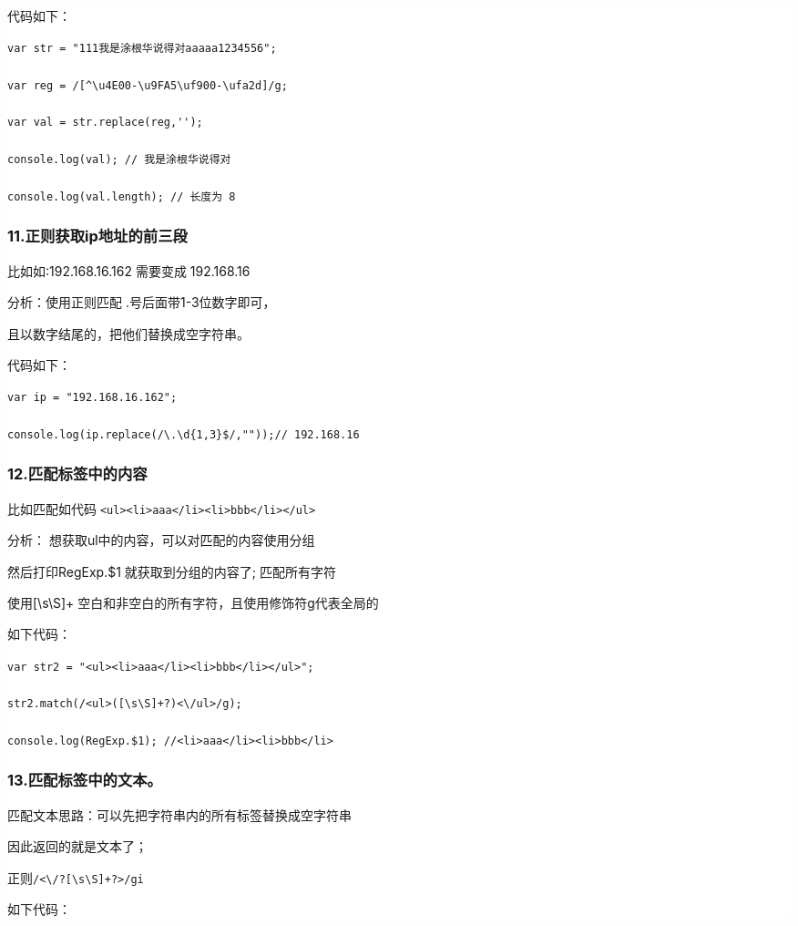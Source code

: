代码如下：

~~~
var str = "111我是涂根华说得对aaaaa1234556";

var reg = /[^\u4E00-\u9FA5\uf900-\ufa2d]/g;

var val = str.replace(reg,'');

console.log(val); // 我是涂根华说得对

console.log(val.length); // 长度为 8
~~~

### 11.正则获取ip地址的前三段

比如如:192.168.16.162 需要变成 192.168.16

分析：使用正则匹配 .号后面带1-3位数字即可，

且以数字结尾的，把他们替换成空字符串。

代码如下：

~~~
var ip = "192.168.16.162";

console.log(ip.replace(/\.\d{1,3}$/,""));// 192.168.16
~~~

### 12.匹配标签中的内容

比如匹配如代码 `<ul><li>aaa</li><li>bbb</li></ul>`

分析： 想获取ul中的内容，可以对匹配的内容使用分组

然后打印RegExp.$1 就获取到分组的内容了; 匹配所有字符

使用[\s\S]+ 空白和非空白的所有字符，且使用修饰符g代表全局的

如下代码：

~~~
var str2 = "<ul><li>aaa</li><li>bbb</li></ul>";

str2.match(/<ul>([\s\S]+?)<\/ul>/g);

console.log(RegExp.$1); //<li>aaa</li><li>bbb</li>
~~~

### 13.匹配标签中的文本。

匹配文本思路：可以先把字符串内的所有标签替换成空字符串

 因此返回的就是文本了；

 正则`/<\/?[\s\S]+?>/gi`

如下代码：


[abc]:  查找在方括号中的任意一个字符；
[^abc]: 查找不在方括号中的任意一个字符；
[0-9]: 查找0-9中的任意一个数字；
[a-z]: 查找从小写a到z中的任意一个字符；